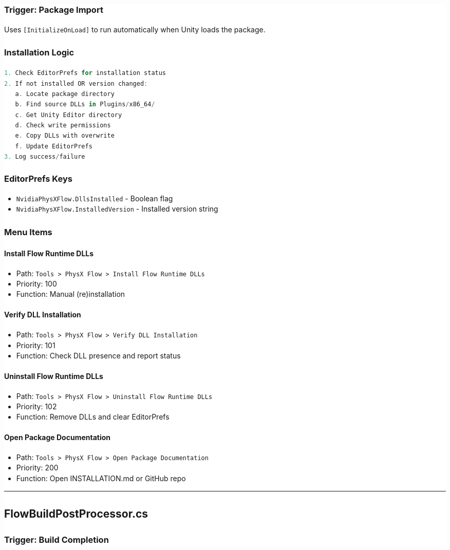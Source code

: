 ### Trigger: Package Import

Uses `[InitializeOnLoad]` to run automatically when Unity loads the package.

### Installation Logic

```csharp
1. Check EditorPrefs for installation status
2. If not installed OR version changed:
   a. Locate package directory
   b. Find source DLLs in Plugins/x86_64/
   c. Get Unity Editor directory
   d. Check write permissions
   e. Copy DLLs with overwrite
   f. Update EditorPrefs
3. Log success/failure
```

### EditorPrefs Keys

- `NvidiaPhysXFlow.DllsInstalled` - Boolean flag
- `NvidiaPhysXFlow.InstalledVersion` - Installed version string

### Menu Items

#### Install Flow Runtime DLLs
- Path: `Tools > PhysX Flow > Install Flow Runtime DLLs`
- Priority: 100
- Function: Manual (re)installation

#### Verify DLL Installation
- Path: `Tools > PhysX Flow > Verify DLL Installation`
- Priority: 101
- Function: Check DLL presence and report status

#### Uninstall Flow Runtime DLLs
- Path: `Tools > PhysX Flow > Uninstall Flow Runtime DLLs`
- Priority: 102
- Function: Remove DLLs and clear EditorPrefs

#### Open Package Documentation
- Path: `Tools > PhysX Flow > Open Package Documentation`
- Priority: 200
- Function: Open INSTALLATION.md or GitHub repo

---

## FlowBuildPostProcessor.cs

### Trigger: Build Completion
